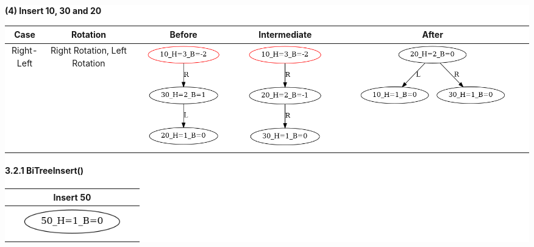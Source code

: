 **(4) Insert 10, 30 and 20**

| Case | Rotation |  Before   | Intermediate | After   |
|:-------------:|:-------------:|:-------------:|:-------------:|:-------------:|
| Right-Left | Right Rotation, Left Rotation |<img src="images/BiTreeBiTreeInsert_0106.png" width="80%" height="80%">|<img src="images/BiTreeBiTreeInsert_0107.png" width="80%" height="80%">|<img src="images/BiTreeBiTreeInsert_0108.png" width="80%" height="80%">|


#### 3.2.1 BiTreeInsert()

| Insert 50 | 
|:-------------:|
| <img src="images/BiTreeBiTreeInsert_0001.png" width="80%" height="80%"> |
